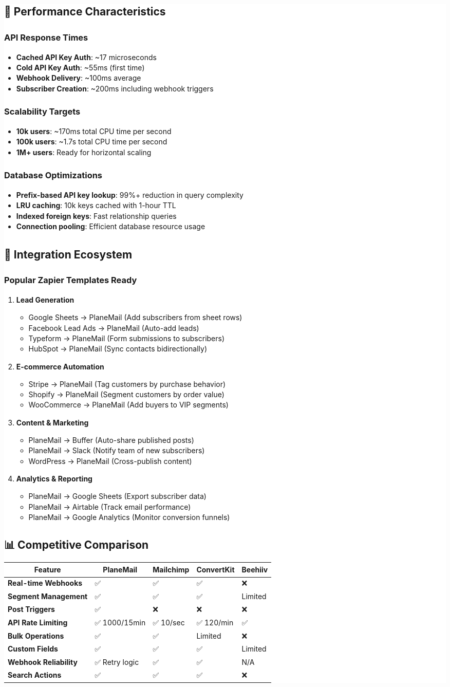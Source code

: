 ## 🚀 **Performance Characteristics**

### **API Response Times**
- **Cached API Key Auth**: ~17 microseconds
- **Cold API Key Auth**: ~55ms (first time)
- **Webhook Delivery**: ~100ms average
- **Subscriber Creation**: ~200ms including webhook triggers

### **Scalability Targets**
- **10k users**: ~170ms total CPU time per second
- **100k users**: ~1.7s total CPU time per second  
- **1M+ users**: Ready for horizontal scaling

### **Database Optimizations**
- **Prefix-based API key lookup**: 99%+ reduction in query complexity
- **LRU caching**: 10k keys cached with 1-hour TTL
- **Indexed foreign keys**: Fast relationship queries
- **Connection pooling**: Efficient database resource usage

## 🔗 **Integration Ecosystem**

### **Popular Zapier Templates Ready**
1. **Lead Generation**
   - Google Sheets → PlaneMail (Add subscribers from sheet rows)
   - Facebook Lead Ads → PlaneMail (Auto-add leads)
   - Typeform → PlaneMail (Form submissions to subscribers)
   - HubSpot → PlaneMail (Sync contacts bidirectionally)

2. **E-commerce Automation**
   - Stripe → PlaneMail (Tag customers by purchase behavior)
   - Shopify → PlaneMail (Segment customers by order value)
   - WooCommerce → PlaneMail (Add buyers to VIP segments)

3. **Content & Marketing**
   - PlaneMail → Buffer (Auto-share published posts)
   - PlaneMail → Slack (Notify team of new subscribers)
   - WordPress → PlaneMail (Cross-publish content)

4. **Analytics & Reporting**
   - PlaneMail → Google Sheets (Export subscriber data)
   - PlaneMail → Airtable (Track email performance)
   - PlaneMail → Google Analytics (Monitor conversion funnels)

## 📊 **Competitive Comparison**

| Feature | PlaneMail | Mailchimp | ConvertKit | Beehiiv |
|---------|-----------|-----------|------------|---------|
| **Real-time Webhooks** | ✅ | ✅ | ✅ | ❌ |
| **Segment Management** | ✅ | ✅ | ✅ | Limited |
| **Post Triggers** | ✅ | ❌ | ❌ | ❌ |
| **API Rate Limiting** | ✅ 1000/15min | ✅ 10/sec | ✅ 120/min | ✅ |
| **Bulk Operations** | ✅ | ✅ | Limited | ❌ |
| **Custom Fields** | ✅ | ✅ | ✅ | Limited |
| **Webhook Reliability** | ✅ Retry logic | ✅ | ✅ | N/A |
| **Search Actions** | ✅ | ✅ | ✅ | ❌ |
